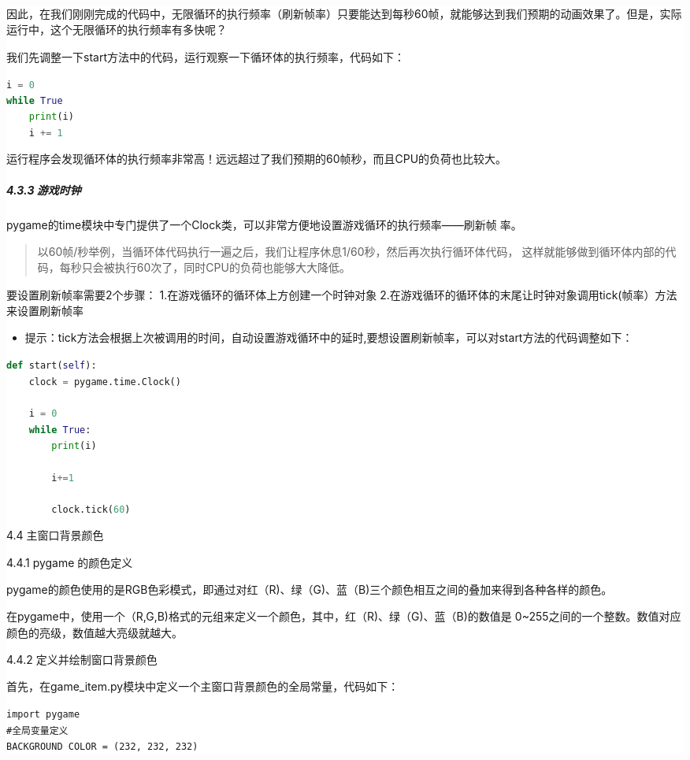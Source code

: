 因此，在我们刚刚完成的代码中，无限循环的执行频率（刷新帧率）只要能达到每秒60帧，就能够达到我们预期的动画效果了。但是，实际运行中，这个无限循环的执行频率有多快呢？

我们先调整一下start方法中的代码，运行观察一下循环体的执行频率，代码如下：

```python
i = 0
while True
	print(i)
	i += 1
```

运行程序会发现循环体的执行频率非常高！远远超过了我们预期的60帧秒，而且CPU的负荷也比较大。

##### 4.3.3 游戏时钟



pygame的time模块中专门提供了一个Clock类，可以非常方便地设置游戏循环的执行频率——刷新帧
率。

> 以60帧/秒举例，当循环体代码执行一遍之后，我们让程序休息1/60秒，然后再次执行循环体代码，
> 这样就能够做到循环体内部的代码，每秒只会被执行60次了，同时CPU的负荷也能够大大降低。

要设置刷新帧率需要2个步骤：
1.在游戏循环的循环体上方创建一个时钟对象
2.在游戏循环的循环体的末尾让时钟对象调用tick(帧率）方法来设置刷新帧率

- 提示：tick方法会根据上次被调用的时间，自动设置游戏循环中的延时,要想设置刷新帧率，可以对start方法的代码调整如下：

```python
def start(self):
	clock = pygame.time.Clock()
	
    i = 0
    while True:
        print(i)
        
        i+=1
        
        clock.tick(60)
```

4.4  主窗口背景颜色

4.4.1 pygame 的颜色定义

pygame的颜色使用的是RGB色彩模式，即通过对红（R)、绿（G)、蓝（B)三个颜色相互之间的叠加来得到各种各样的颜色。

在pygame中，使用一个（R,G,B)格式的元组来定义一个颜色，其中，红（R)、绿（G)、蓝（B)的数值是
0~255之间的一个整数。数值对应颜色的亮级，数值越大亮级就越大。

4.4.2 定义并绘制窗口背景颜色

首先，在game_item.py模块中定义一个主窗口背景颜色的全局常量，代码如下：

```
import pygame
#全局变量定义
BACKGROUND COLOR = (232, 232, 232)
```
